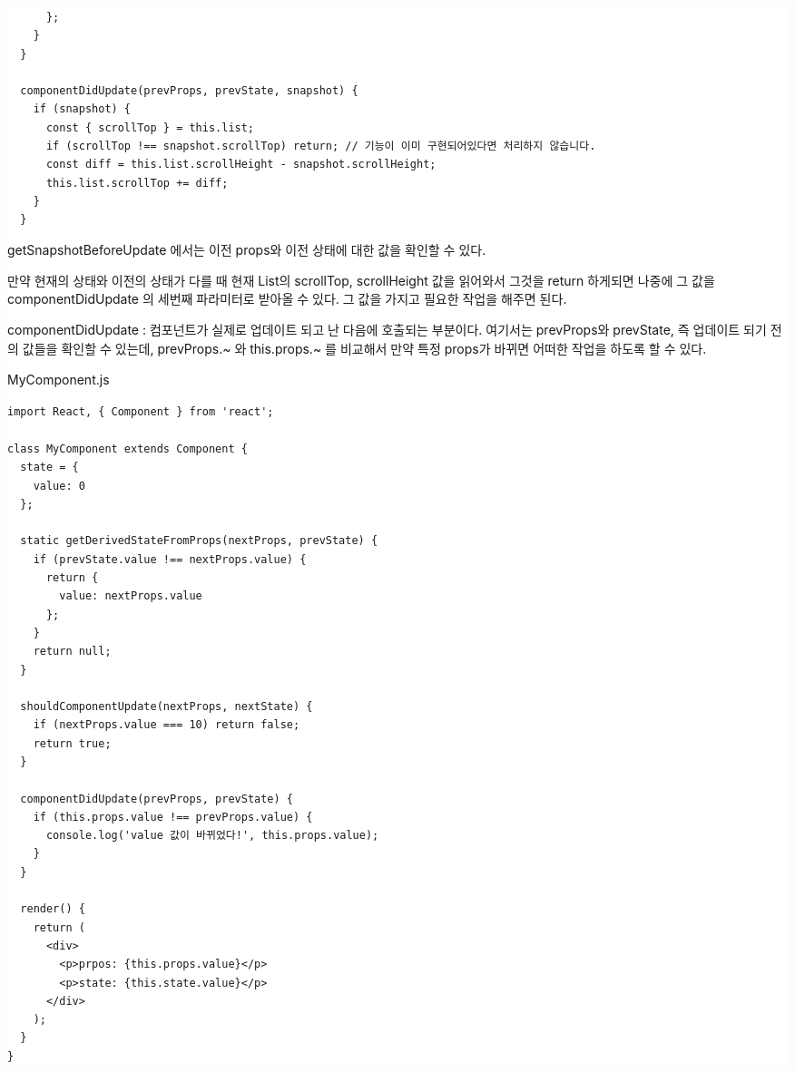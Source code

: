 ```react
      };
    }
  }

  componentDidUpdate(prevProps, prevState, snapshot) {
    if (snapshot) {
      const { scrollTop } = this.list;
      if (scrollTop !== snapshot.scrollTop) return; // 기능이 이미 구현되어있다면 처리하지 않습니다.
      const diff = this.list.scrollHeight - snapshot.scrollHeight;
      this.list.scrollTop += diff;
    }
  }
```



getSnapshotBeforeUpdate 에서는 이전 props와 이전 상태에 대한 값을 확인할 수 있다. 

만약 현재의 상태와 이전의 상태가 다를 때 현재 List의 scrollTop, scrollHeight 값을 읽어와서 그것을 return 하게되면 나중에 그 값을 componentDidUpdate 의 세번째 파라미터로 받아올 수 있다. 그 값을 가지고 필요한 작업을 해주면 된다.



componentDidUpdate : 컴포넌트가 실제로 업데이트 되고 난 다음에 호출되는 부분이다. 여기서는  prevProps와 prevState, 즉 업데이트 되기 전의 값들을 확인할 수 있는데, prevProps.~ 와 this.props.~ 를 비교해서 만약 특정 props가 바뀌면 어떠한 작업을 하도록 할 수 있다.



MyComponent.js

```react
import React, { Component } from 'react';

class MyComponent extends Component {
  state = {
    value: 0
  };

  static getDerivedStateFromProps(nextProps, prevState) {
    if (prevState.value !== nextProps.value) {
      return {
        value: nextProps.value
      };
    }
    return null;
  }

  shouldComponentUpdate(nextProps, nextState) {
    if (nextProps.value === 10) return false;
    return true;
  }

  componentDidUpdate(prevProps, prevState) {
    if (this.props.value !== prevProps.value) {
      console.log('value 값이 바뀌었다!', this.props.value);
    }
  }

  render() {
    return (
      <div>
        <p>prpos: {this.props.value}</p>
        <p>state: {this.state.value}</p>
      </div>
    );
  }
}

```